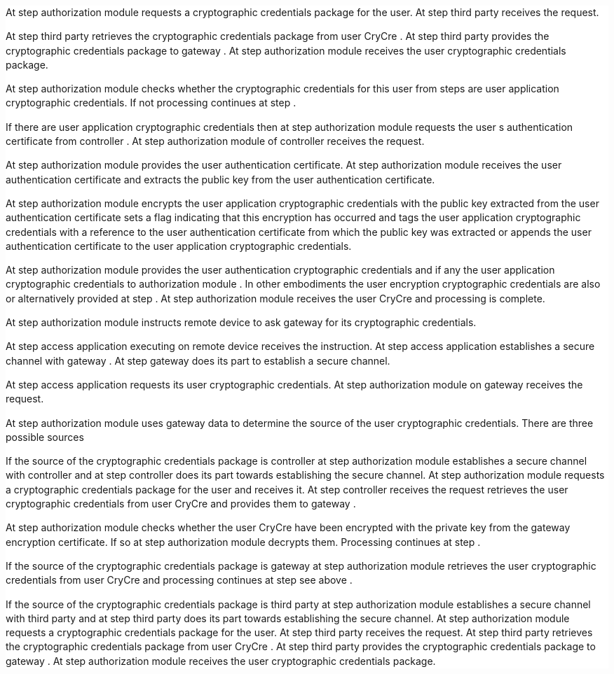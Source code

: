 At step authorization module requests a cryptographic credentials package for the user. At step third party receives the request.

At step third party retrieves the cryptographic credentials package from user CryCre . At step third party provides the cryptographic credentials package to gateway . At step authorization module receives the user cryptographic credentials package.

At step authorization module checks whether the cryptographic credentials for this user from steps are user application cryptographic credentials. If not processing continues at step .

If there are user application cryptographic credentials then at step authorization module requests the user s authentication certificate from controller . At step authorization module of controller receives the request.

At step authorization module provides the user authentication certificate. At step authorization module receives the user authentication certificate and extracts the public key from the user authentication certificate.

At step authorization module encrypts the user application cryptographic credentials with the public key extracted from the user authentication certificate sets a flag indicating that this encryption has occurred and tags the user application cryptographic credentials with a reference to the user authentication certificate from which the public key was extracted or appends the user authentication certificate to the user application cryptographic credentials.

At step authorization module provides the user authentication cryptographic credentials and if any the user application cryptographic credentials to authorization module . In other embodiments the user encryption cryptographic credentials are also or alternatively provided at step . At step authorization module receives the user CryCre and processing is complete.

At step authorization module instructs remote device to ask gateway for its cryptographic credentials.

At step access application executing on remote device receives the instruction. At step access application establishes a secure channel with gateway . At step gateway does its part to establish a secure channel.

At step access application requests its user cryptographic credentials. At step authorization module on gateway receives the request.

At step authorization module uses gateway data to determine the source of the user cryptographic credentials. There are three possible sources 

If the source of the cryptographic credentials package is controller at step authorization module establishes a secure channel with controller and at step controller does its part towards establishing the secure channel. At step authorization module requests a cryptographic credentials package for the user and receives it. At step controller receives the request retrieves the user cryptographic credentials from user CryCre and provides them to gateway .

At step authorization module checks whether the user CryCre have been encrypted with the private key from the gateway encryption certificate. If so at step authorization module decrypts them. Processing continues at step .

If the source of the cryptographic credentials package is gateway at step authorization module retrieves the user cryptographic credentials from user CryCre and processing continues at step see above .

If the source of the cryptographic credentials package is third party at step authorization module establishes a secure channel with third party and at step third party does its part towards establishing the secure channel. At step authorization module requests a cryptographic credentials package for the user. At step third party receives the request. At step third party retrieves the cryptographic credentials package from user CryCre . At step third party provides the cryptographic credentials package to gateway . At step authorization module receives the user cryptographic credentials package.
